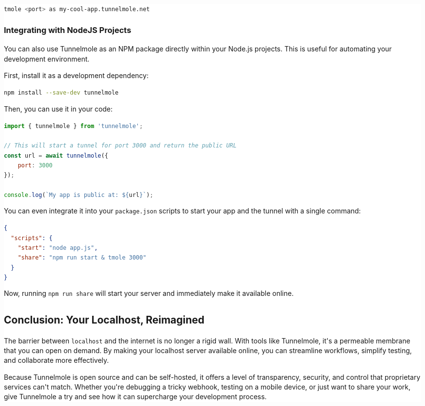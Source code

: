 ```bash
tmole <port> as my-cool-app.tunnelmole.net
```

### Integrating with NodeJS Projects

You can also use Tunnelmole as an NPM package directly within your Node.js projects. This is useful for automating your development environment.

First, install it as a development dependency:

```bash
npm install --save-dev tunnelmole
```

Then, you can use it in your code:

```javascript
import { tunnelmole } from 'tunnelmole';

// This will start a tunnel for port 3000 and return the public URL
const url = await tunnelmole({
    port: 3000
});

console.log(`My app is public at: ${url}`);
```

You can even integrate it into your `package.json` scripts to start your app and the tunnel with a single command:

```json
{
  "scripts": {
    "start": "node app.js",
    "share": "npm run start & tmole 3000"
  }
}
```

Now, running `npm run share` will start your server and immediately make it available online.

## Conclusion: Your Localhost, Reimagined

The barrier between `localhost` and the internet is no longer a rigid wall. With tools like Tunnelmole, it's a permeable membrane that you can open on demand. By making your localhost server available online, you can streamline workflows, simplify testing, and collaborate more effectively.

Because Tunnelmole is open source and can be self-hosted, it offers a level of transparency, security, and control that proprietary services can't match. Whether you're debugging a tricky webhook, testing on a mobile device, or just want to share your work, give Tunnelmole a try and see how it can supercharge your development process.
